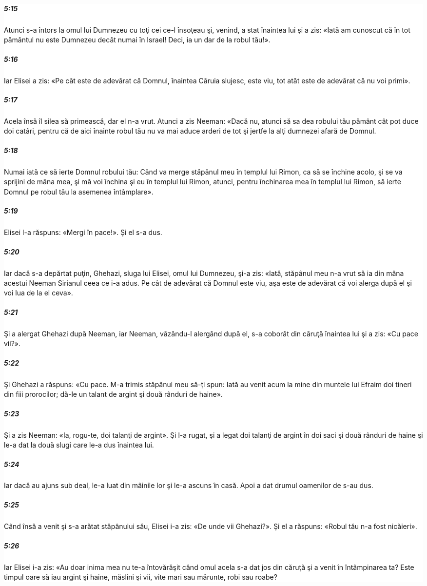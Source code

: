 ##### 5:15
Atunci s-a întors la omul lui Dumnezeu cu toţi cei ce-l însoţeau şi, venind, a stat înaintea lui şi a zis: «Iată am cunoscut că în tot pământul nu este Dumnezeu decât numai în Israel! Deci, ia un dar de la robul tău!».

##### 5:16
Iar Elisei a zis: «Pe cât este de adevărat că Domnul, înaintea Căruia slujesc, este viu, tot atât este de adevărat că nu voi primi».

##### 5:17
Acela însă îl silea să primească, dar el n-a vrut. Atunci a zis Neeman: «Dacă nu, atunci să sa dea robului tău pământ cât pot duce doi catâri, pentru că de aici înainte robul tău nu va mai aduce arderi de tot şi jertfe la alţi dumnezei afară de Domnul.

##### 5:18
Numai iată ce să ierte Domnul robului tău: Când va merge stăpânul meu în templul lui Rimon, ca să se închine acolo, şi se va sprijini de mâna mea, şi mă voi închina şi eu în templul lui Rimon, atunci, pentru închinarea mea în templul lui Rimon, să ierte Domnul pe robul tău la asemenea întâmplare».

##### 5:19
Elisei l-a răspuns: «Mergi în pace!». Şi el s-a dus.

##### 5:20
Iar dacă s-a depărtat puţin, Ghehazi, sluga lui Elisei, omul lui Dumnezeu, şi-a zis: «Iată, stăpânul meu n-a vrut să ia din mâna acestui Neeman Sirianul ceea ce i-a adus. Pe cât de adevărat că Domnul este viu, aşa este de adevărat că voi alerga după el şi voi lua de la el ceva».

##### 5:21
Şi a alergat Ghehazi după Neeman, iar Neeman, văzându-l alergând după el, s-a coborât din căruţă înaintea lui şi a zis: «Cu pace vii?».

##### 5:22
Şi Ghehazi a răspuns: «Cu pace. M-a trimis stăpânul meu să-ți spun: Iată au venit acum la mine din muntele lui Efraim doi tineri din fiii prorocilor; dă-le un talant de argint şi două rânduri de haine».

##### 5:23
Şi a zis Neeman: «Ia, rogu-te, doi talanţi de argint». Şi l-a rugat, şi a legat doi talanţi de argint în doi saci şi două rânduri de haine şi le-a dat la două slugi care le-a dus înaintea lui.

##### 5:24
Iar dacă au ajuns sub deal, le-a luat din mâinile lor şi le-a ascuns în casă. Apoi a dat drumul oamenilor de s-au dus.

##### 5:25
Când însă a venit şi s-a arătat stăpânului său, Elisei i-a zis: «De unde vii Ghehazi?». Şi el a răspuns: «Robul tău n-a fost nicăieri».

##### 5:26
Iar Elisei i-a zis: «Au doar inima mea nu te-a întovărăşit când omul acela s-a dat jos din căruţă şi a venit în întâmpinarea ta? Este timpul oare să iau argint şi haine, măslini şi vii, vite mari sau mărunte, robi sau roabe?
